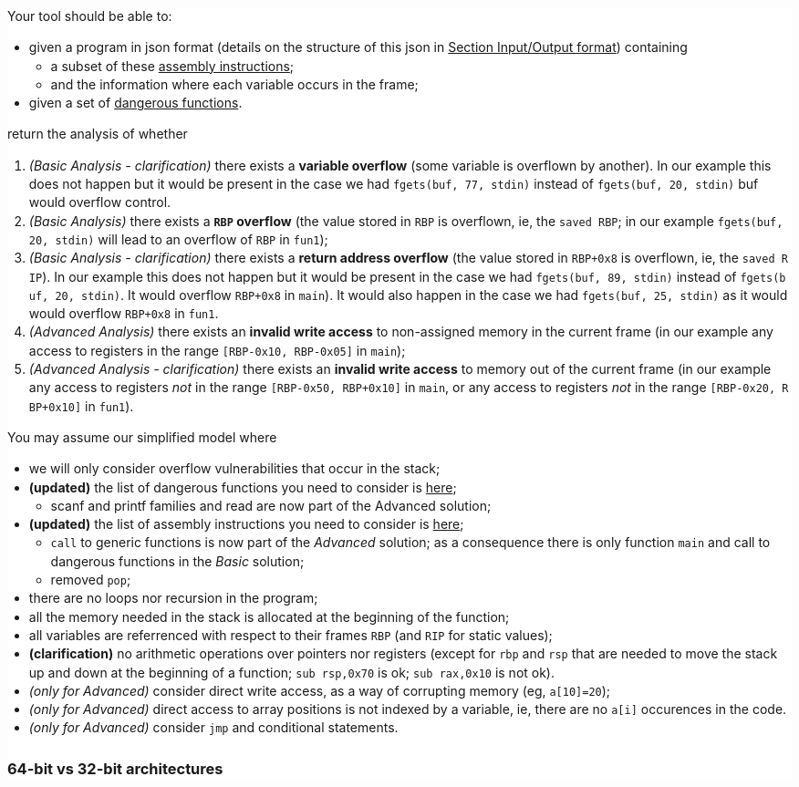 Your tool should be able to:

- given a program in json format (details on the structure of this json in [Section Input/Output format](#io)) containing
    - a subset of these [assembly instructions](#asm_instructions);
    - and the information where each variable occurs in the frame;
- given a set of [dangerous functions](#dangerous_functions).


return the analysis of whether

1. *(Basic Analysis - clarification)* there exists a **variable overflow** (some variable is overflown by another). In our example this does not happen but it would be present in the case we had `fgets(buf, 77, stdin)` instead of `fgets(buf, 20, stdin)` buf would overflow control.
2. *(Basic Analysis)* there exists a **`RBP` overflow** (the value stored in `RBP` is overflown, ie, the `saved RBP`; in our example `fgets(buf, 20, stdin)` will lead to an overflow of `RBP` in `fun1`);
3. *(Basic Analysis - clarification)* there exists a **return address overflow** (the value stored in `RBP+0x8` is overflown, ie, the `saved RIP`). In our example this does not happen but it would be present in the case we had `fgets(buf, 89, stdin)` instead of `fgets(buf, 20, stdin)`. It would overflow `RBP+0x8` in `main`). It would also happen in the case we had `fgets(buf, 25, stdin)` as it would would overflow `RBP+0x8`  in `fun1`.
4. *(Advanced Analysis)* there exists an **invalid write access** to non-assigned memory in the current frame (in our example any access to registers in the range `[RBP-0x10, RBP-0x05]` in `main`);
5. *(Advanced Analysis - clarification)* there exists an **invalid write access** to memory out of the current frame (in our example any access to registers *not* in the range `[RBP-0x50, RBP+0x10]` in `main`, or any access to registers *not* in the range `[RBP-0x20, RBP+0x10]` in `fun1`).

You may assume our simplified model where

- we will only consider overflow vulnerabilities that occur in the stack;
- **(updated)** the list of dangerous functions you need to consider is [here](#dangerous_functions);
    - scanf and printf families and read are now part of the Advanced solution;
- **(updated)** the list of assembly instructions you need to consider is [here](#asm_instructions);
    - `call` to generic functions is now part of the *Advanced* solution; as a consequence there is only function `main` and call to dangerous functions in the *Basic* solution;
    - removed `pop`;
- there are no loops nor recursion in the program;
- all the memory needed in the stack is allocated at the beginning of the function;
- all variables are referrenced with respect to their frames `RBP` (and `RIP` for static values);
- **(clarification)** no arithmetic operations over pointers nor registers (except for `rbp` and `rsp` that are needed to move the stack up and down at the beginning of a function; `sub rsp,0x70` is ok; `sub rax,0x10` is not ok).
- *(only for Advanced)* consider direct write access, as a way of corrupting memory (eg, `a[10]=20`);
- *(only for Advanced)* direct access to array positions is not indexed by a variable, ie, there are no `a[i]` occurences in the code.
- *(only for Advanced)* consider `jmp` and conditional statements.


### 64-bit vs 32-bit architectures

